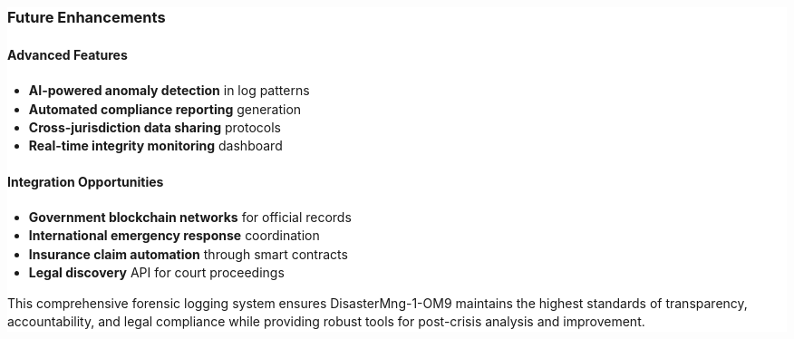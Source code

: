 ### Future Enhancements

#### Advanced Features
- **AI-powered anomaly detection** in log patterns
- **Automated compliance reporting** generation
- **Cross-jurisdiction data sharing** protocols
- **Real-time integrity monitoring** dashboard

#### Integration Opportunities
- **Government blockchain networks** for official records
- **International emergency response** coordination
- **Insurance claim automation** through smart contracts
- **Legal discovery** API for court proceedings

This comprehensive forensic logging system ensures DisasterMng-1-OM9 maintains the highest standards of transparency, accountability, and legal compliance while providing robust tools for post-crisis analysis and improvement.